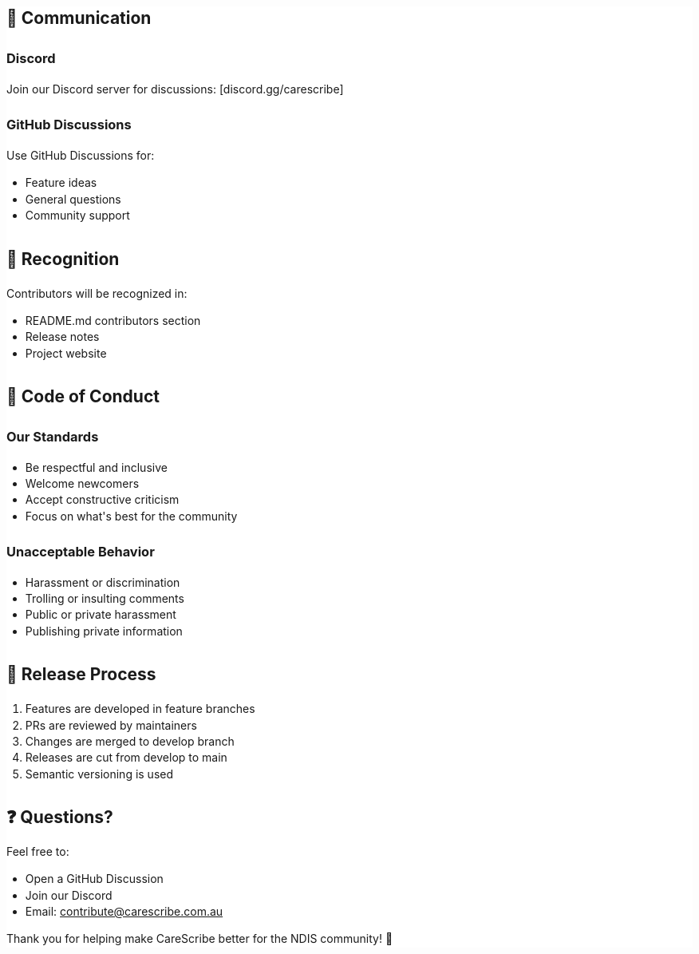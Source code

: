 ## 💬 Communication

### Discord
Join our Discord server for discussions: [discord.gg/carescribe]

### GitHub Discussions
Use GitHub Discussions for:
- Feature ideas
- General questions
- Community support

## 🙏 Recognition

Contributors will be recognized in:
- README.md contributors section
- Release notes
- Project website

## 📜 Code of Conduct

### Our Standards
- Be respectful and inclusive
- Welcome newcomers
- Accept constructive criticism
- Focus on what's best for the community

### Unacceptable Behavior
- Harassment or discrimination
- Trolling or insulting comments
- Public or private harassment
- Publishing private information

## 🚦 Release Process

1. Features are developed in feature branches
2. PRs are reviewed by maintainers
3. Changes are merged to develop branch
4. Releases are cut from develop to main
5. Semantic versioning is used

## ❓ Questions?

Feel free to:
- Open a GitHub Discussion
- Join our Discord
- Email: contribute@carescribe.com.au

Thank you for helping make CareScribe better for the NDIS community! 🎉